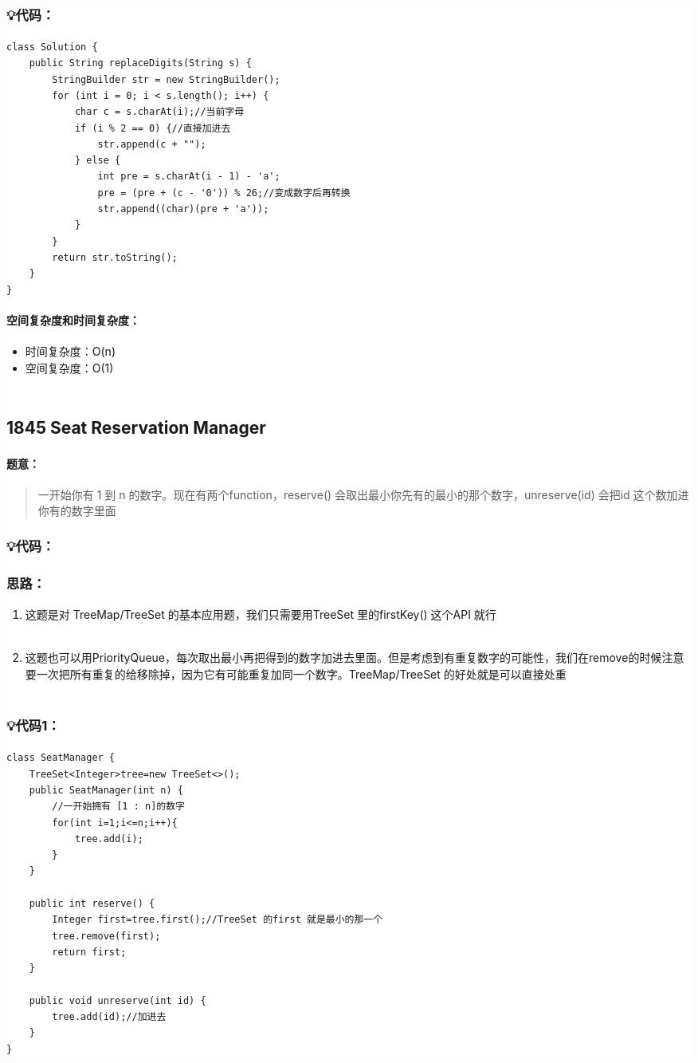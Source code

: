 ### :bulb:代码：
```
class Solution {
    public String replaceDigits(String s) {
        StringBuilder str = new StringBuilder();
        for (int i = 0; i < s.length(); i++) {
            char c = s.charAt(i);//当前字母
            if (i % 2 == 0) {//直接加进去
                str.append(c + "");
            } else {
                int pre = s.charAt(i - 1) - 'a';
                pre = (pre + (c - '0')) % 26;//变成数字后再转换
                str.append((char)(pre + 'a'));
            }
        }
        return str.toString();
    }
}
```

#### 空间复杂度和时间复杂度：
  - 时间复杂度：O(n)
  - 空间复杂度：O(1)
<br/><br/>



## 1845 Seat Reservation Manager
#### 题意：
>一开始你有 1 到 n 的数字。现在有两个function，reserve() 会取出最小你先有的最小的那个数字，unreserve(id) 会把id 这个数加进你有的数字里面<br/>



### :bulb:代码：

### 思路：

 1. 这题是对 TreeMap/TreeSet 的基本应用题，我们只需要用TreeSet 里的firstKey() 这个API 就行<br/><br/>

2. 这题也可以用PriorityQueue，每次取出最小再把得到的数字加进去里面。但是考虑到有重复数字的可能性，我们在remove的时候注意要一次把所有重复的给移除掉，因为它有可能重复加同一个数字。TreeMap/TreeSet 的好处就是可以直接处重<br/><br/>


### :bulb:代码1：
```
class SeatManager {
    TreeSet<Integer>tree=new TreeSet<>();
    public SeatManager(int n) {
	    //一开始拥有 [1 : n]的数字
        for(int i=1;i<=n;i++){
            tree.add(i);
        }
    }
    
    public int reserve() {
        Integer first=tree.first();//TreeSet 的first 就是最小的那一个
        tree.remove(first);
        return first;
    }
    
    public void unreserve(int id) {
        tree.add(id);//加进去
    }
}

```